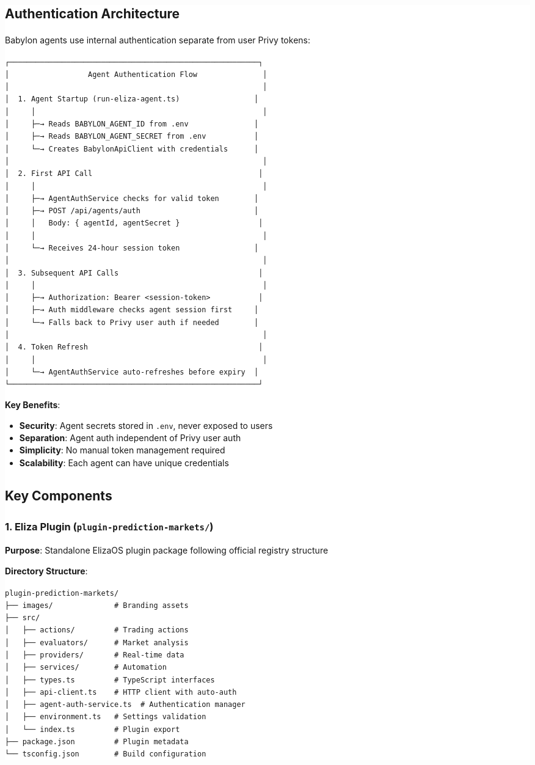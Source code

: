 ## Authentication Architecture

Babylon agents use internal authentication separate from user Privy tokens:

```
┌─────────────────────────────────────────────────────────┐
│                  Agent Authentication Flow               │
│                                                          │
│  1. Agent Startup (run-eliza-agent.ts)                 │
│     │                                                    │
│     ├─→ Reads BABYLON_AGENT_ID from .env               │
│     ├─→ Reads BABYLON_AGENT_SECRET from .env           │
│     └─→ Creates BabylonApiClient with credentials      │
│                                                          │
│  2. First API Call                                      │
│     │                                                    │
│     ├─→ AgentAuthService checks for valid token        │
│     ├─→ POST /api/agents/auth                          │
│     │   Body: { agentId, agentSecret }                  │
│     │                                                    │
│     └─→ Receives 24-hour session token                 │
│                                                          │
│  3. Subsequent API Calls                                │
│     │                                                    │
│     ├─→ Authorization: Bearer <session-token>           │
│     ├─→ Auth middleware checks agent session first     │
│     └─→ Falls back to Privy user auth if needed        │
│                                                          │
│  4. Token Refresh                                       │
│     │                                                    │
│     └─→ AgentAuthService auto-refreshes before expiry  │
└─────────────────────────────────────────────────────────┘
```

**Key Benefits**:
- **Security**: Agent secrets stored in `.env`, never exposed to users
- **Separation**: Agent auth independent of Privy user auth
- **Simplicity**: No manual token management required
- **Scalability**: Each agent can have unique credentials

## Key Components

### 1. Eliza Plugin (`plugin-prediction-markets/`)

**Purpose**: Standalone ElizaOS plugin package following official registry structure

**Directory Structure**:
```
plugin-prediction-markets/
├── images/              # Branding assets
├── src/
│   ├── actions/         # Trading actions
│   ├── evaluators/      # Market analysis
│   ├── providers/       # Real-time data
│   ├── services/        # Automation
│   ├── types.ts         # TypeScript interfaces
│   ├── api-client.ts    # HTTP client with auto-auth
│   ├── agent-auth-service.ts  # Authentication manager
│   ├── environment.ts   # Settings validation
│   └── index.ts         # Plugin export
├── package.json         # Plugin metadata
└── tsconfig.json        # Build configuration
```
